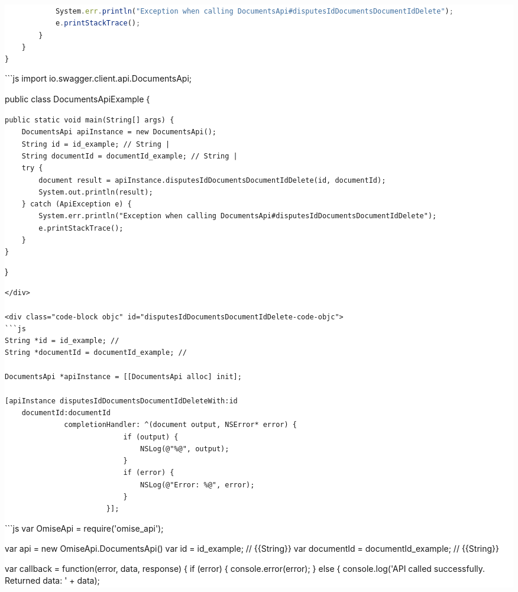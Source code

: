 ```js
            System.err.println("Exception when calling DocumentsApi#disputesIdDocumentsDocumentIdDelete");
            e.printStackTrace();
        }
    }
}
```
</div>

<div class="code-block android" id="disputesIdDocumentsDocumentIdDelete-code-android">
```js
import io.swagger.client.api.DocumentsApi;

public class DocumentsApiExample {

    public static void main(String[] args) {
        DocumentsApi apiInstance = new DocumentsApi();
        String id = id_example; // String | 
        String documentId = documentId_example; // String | 
        try {
            document result = apiInstance.disputesIdDocumentsDocumentIdDelete(id, documentId);
            System.out.println(result);
        } catch (ApiException e) {
            System.err.println("Exception when calling DocumentsApi#disputesIdDocumentsDocumentIdDelete");
            e.printStackTrace();
        }
    }
}
```
</div>

<div class="code-block objc" id="disputesIdDocumentsDocumentIdDelete-code-objc">
```js
String *id = id_example; // 
String *documentId = documentId_example; // 

DocumentsApi *apiInstance = [[DocumentsApi alloc] init];

[apiInstance disputesIdDocumentsDocumentIdDeleteWith:id
    documentId:documentId
              completionHandler: ^(document output, NSError* error) {
                            if (output) {
                                NSLog(@"%@", output);
                            }
                            if (error) {
                                NSLog(@"Error: %@", error);
                            }
                        }];
```
</div>

<div class="code-block javascript" id="disputesIdDocumentsDocumentIdDelete-code-javascript">
```js
var OmiseApi = require('omise_api');

var api = new OmiseApi.DocumentsApi()
var id = id_example; // {{String}} 
var documentId = documentId_example; // {{String}} 

var callback = function(error, data, response) {
  if (error) {
    console.error(error);
  } else {
    console.log('API called successfully. Returned data: ' + data);
```